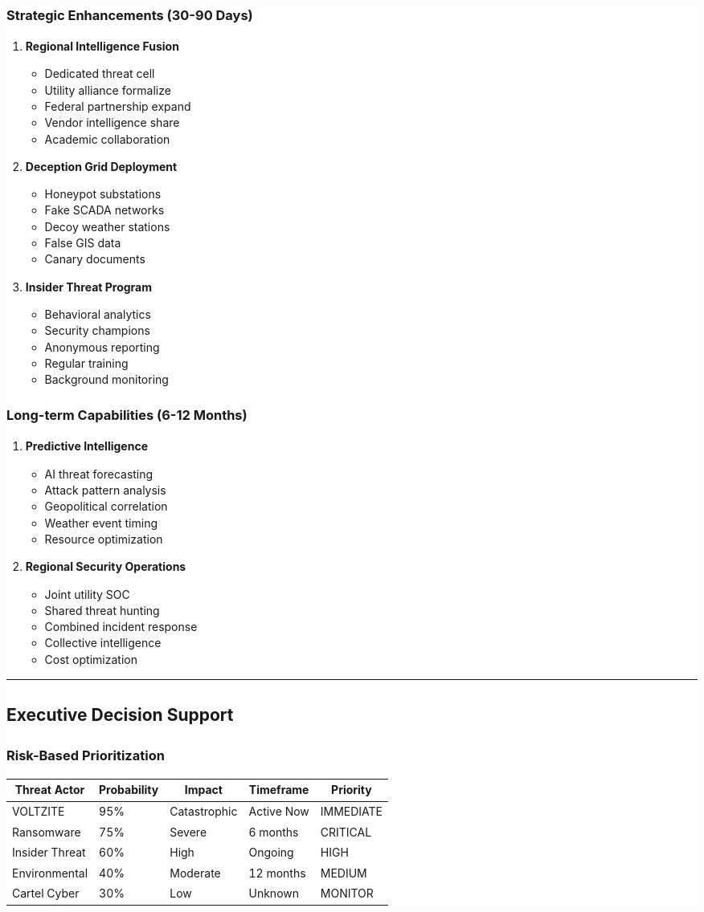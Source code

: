 ### Strategic Enhancements (30-90 Days)

1. **Regional Intelligence Fusion**
   - Dedicated threat cell
   - Utility alliance formalize
   - Federal partnership expand
   - Vendor intelligence share
   - Academic collaboration

2. **Deception Grid Deployment**
   - Honeypot substations
   - Fake SCADA networks
   - Decoy weather stations
   - False GIS data
   - Canary documents

3. **Insider Threat Program**
   - Behavioral analytics
   - Security champions
   - Anonymous reporting
   - Regular training
   - Background monitoring

### Long-term Capabilities (6-12 Months)

1. **Predictive Intelligence**
   - AI threat forecasting
   - Attack pattern analysis
   - Geopolitical correlation
   - Weather event timing
   - Resource optimization

2. **Regional Security Operations**
   - Joint utility SOC
   - Shared threat hunting
   - Combined incident response
   - Collective intelligence
   - Cost optimization

---

## Executive Decision Support

### Risk-Based Prioritization

| Threat Actor | Probability | Impact | Timeframe | Priority |
|--------------|-------------|---------|-----------|----------|
| VOLTZITE | 95% | Catastrophic | Active Now | IMMEDIATE |
| Ransomware | 75% | Severe | 6 months | CRITICAL |
| Insider Threat | 60% | High | Ongoing | HIGH |
| Environmental | 40% | Moderate | 12 months | MEDIUM |
| Cartel Cyber | 30% | Low | Unknown | MONITOR |
